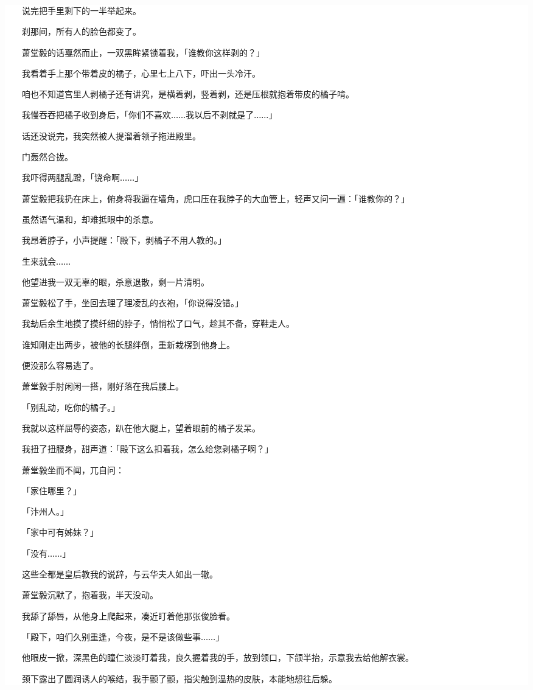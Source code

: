 &emsp;&emsp;说完把手里剩下的一半举起来。  
  
&emsp;&emsp;刹那间，所有人的脸色都变了。  
  
&emsp;&emsp;萧堂毅的话戛然而止，一双黑眸紧锁着我，「谁教你这样剥的？」  
  
&emsp;&emsp;我看着手上那个带着皮的橘子，心里七上八下，吓出一头冷汗。  
  
&emsp;&emsp;咱也不知道宫里人剥橘子还有讲究，是横着剥，竖着剥，还是压根就抱着带皮的橘子啃。  
  
&emsp;&emsp;我慢吞吞把橘子收到身后，「你们不喜欢……我以后不剥就是了……」  
  
&emsp;&emsp;话还没说完，我突然被人提溜着领子拖进殿里。  
  
&emsp;&emsp;门轰然合拢。  
  
&emsp;&emsp;我吓得两腿乱蹬，「饶命啊……」  
  
&emsp;&emsp;萧堂毅把我扔在床上，俯身将我逼在墙角，虎口压在我脖子的大血管上，轻声又问一遍：「谁教你的？」  
  
&emsp;&emsp;虽然语气温和，却难抵眼中的杀意。  
  
&emsp;&emsp;我昂着脖子，小声提醒：「殿下，剥橘子不用人教的。」  
  
&emsp;&emsp;生来就会……  
  
&emsp;&emsp;他望进我一双无辜的眼，杀意退散，剩一片清明。  
  
&emsp;&emsp;萧堂毅松了手，坐回去理了理凌乱的衣袍，「你说得没错。」  
  
&emsp;&emsp;我劫后余生地摸了摸纤细的脖子，悄悄松了口气，趁其不备，穿鞋走人。  
  
&emsp;&emsp;谁知刚走出两步，被他的长腿绊倒，重新栽楞到他身上。  
  
&emsp;&emsp;便没那么容易逃了。  
  
&emsp;&emsp;萧堂毅手肘闲闲一搭，刚好落在我后腰上。  
  
&emsp;&emsp;「别乱动，吃你的橘子。」  
  
&emsp;&emsp;我就以这样屈辱的姿态，趴在他大腿上，望着眼前的橘子发呆。  
  
&emsp;&emsp;我扭了扭腰身，甜声道：「殿下这么扣着我，怎么给您剥橘子啊？」  
  
&emsp;&emsp;萧堂毅坐而不闻，兀自问：  
  
&emsp;&emsp;「家住哪里？」  
  
&emsp;&emsp;「汴州人。」  
  
&emsp;&emsp;「家中可有姊妹？」  
  
&emsp;&emsp;「没有……」  
  
&emsp;&emsp;这些全都是皇后教我的说辞，与云华夫人如出一辙。  
  
&emsp;&emsp;萧堂毅沉默了，抱着我，半天没动。  
  
&emsp;&emsp;我舔了舔唇，从他身上爬起来，凑近盯着他那张俊脸看。  
  
&emsp;&emsp;「殿下，咱们久别重逢，今夜，是不是该做些事……」  
  
&emsp;&emsp;他眼皮一掀，深黑色的瞳仁淡淡盯着我，良久握着我的手，放到领口，下颌半抬，示意我去给他解衣裳。  
  
&emsp;&emsp;颈下露出了圆润诱人的喉结，我手颤了颤，指尖触到温热的皮肤，本能地想往后躲。  
  
